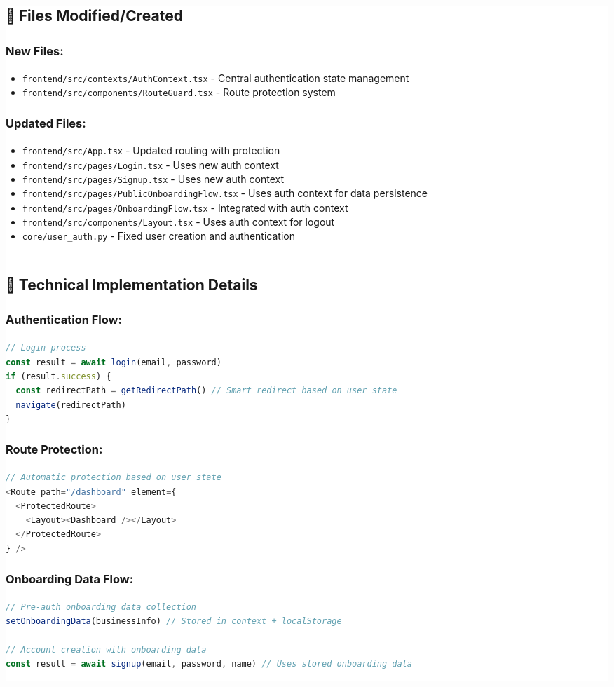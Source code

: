 
## **📁 Files Modified/Created**

### **New Files:**
- `frontend/src/contexts/AuthContext.tsx` - Central authentication state management
- `frontend/src/components/RouteGuard.tsx` - Route protection system

### **Updated Files:**
- `frontend/src/App.tsx` - Updated routing with protection
- `frontend/src/pages/Login.tsx` - Uses new auth context
- `frontend/src/pages/Signup.tsx` - Uses new auth context
- `frontend/src/pages/PublicOnboardingFlow.tsx` - Uses auth context for data persistence
- `frontend/src/pages/OnboardingFlow.tsx` - Integrated with auth context
- `frontend/src/components/Layout.tsx` - Uses auth context for logout
- `core/user_auth.py` - Fixed user creation and authentication

---

## **🔧 Technical Implementation Details**

### **Authentication Flow:**
```typescript
// Login process
const result = await login(email, password)
if (result.success) {
  const redirectPath = getRedirectPath() // Smart redirect based on user state
  navigate(redirectPath)
}
```

### **Route Protection:**
```typescript
// Automatic protection based on user state
<Route path="/dashboard" element={
  <ProtectedRoute>
    <Layout><Dashboard /></Layout>
  </ProtectedRoute>
} />
```

### **Onboarding Data Flow:**
```typescript
// Pre-auth onboarding data collection
setOnboardingData(businessInfo) // Stored in context + localStorage

// Account creation with onboarding data
const result = await signup(email, password, name) // Uses stored onboarding data
```

---
